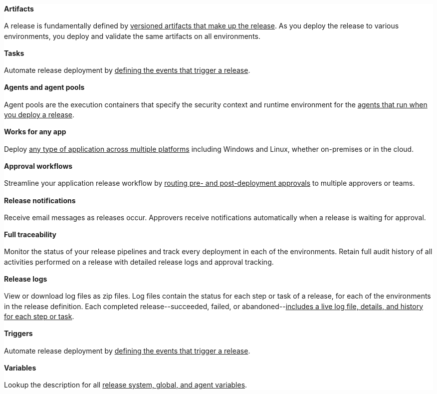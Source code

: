 
<p><b>Artifacts</b></p>
<p>A release is fundamentally defined by <a href="../pipelines/release/artifacts.md" data-raw-source="[versioned artifacts that make up the release](../pipelines/release/artifacts.md)">versioned artifacts that make up the release</a>. As you deploy the release to various environments, you deploy and validate the same artifacts on all environments. </p>


<p><b>Tasks</b></p>
<p>Automate release deployment by <a href="../pipelines/release/triggers.md#release-triggers" data-raw-source="[defining the events that trigger a release](../pipelines/release/triggers.md#release-triggers)">defining the events that trigger a release</a>.</p>

<p><b>Agents and agent pools</b></p>
<p>Agent pools are the execution containers that specify the security context and runtime environment for the <a href="../pipelines/agents/agents.md" data-raw-source="[agents that run when you deploy a release](../pipelines/agents/agents.md)">agents that run when you deploy a release</a>.</p>

</td>
<td width="33%">
<p><b>Works for any app</b></p>
<p>Deploy <a href="/azure/devops/pipelines/get-started/what-is-azure-pipelines" data-raw-source="[any type of application across multiple platforms](../pipelines/get-started/what-is-azure-pipelines.md)">any type of application across multiple platforms</a> including Windows and Linux, whether on-premises or in the cloud.</p>

<p><b>Approval workflows</b></p>
<p>Streamline your application release workflow by <a href="../pipelines/release/approvals/index.md" data-raw-source="[routing pre- and post-deployment approvals](../pipelines/release/approvals/index.md)">routing pre- and post-deployment approvals</a> to multiple approvers or teams.</p>

<p><b>Release notifications</b></p>
<p>Receive email messages as releases occur. Approvers receive notifications automatically when a release is waiting for approval. </p>

<p><b>Full traceability</b></p>
<p>Monitor the status of your release pipelines and track every deployment in each of the environments. Retain full audit history of all activities performed on a release with detailed release logs and approval tracking.</p>

<p><b>Release logs</b></p>
<p>View or download log files as zip files. Log files contain the status for each step or task of a release, for each of the environments in the release definition. Each completed release--succeeded, failed, or abandoned--<a href="../pipelines/release/define-multistage-release-process.md#monitor-and-track-deployments" data-raw-source="[includes a live log file, details, and history for each step or task](../pipelines/release/define-multistage-release-process.md#monitor-and-track-deployments)">includes a live log file, details, and history for each step or task</a>.</p>

<p><b>Triggers</b></p>
<p>Automate release deployment by <a href="../pipelines/release/triggers.md#release-triggers" data-raw-source="[defining the events that trigger a release](../pipelines/release/triggers.md#release-triggers)">defining the events that trigger a release</a>.</p>

<p><b>Variables</b></p>
<p>Lookup the description for all <a href="../pipelines/process/tasks.md" data-raw-source="[release system, global, and agent variables](../pipelines/process/tasks.md)">release system, global, and agent variables</a>.</p>
